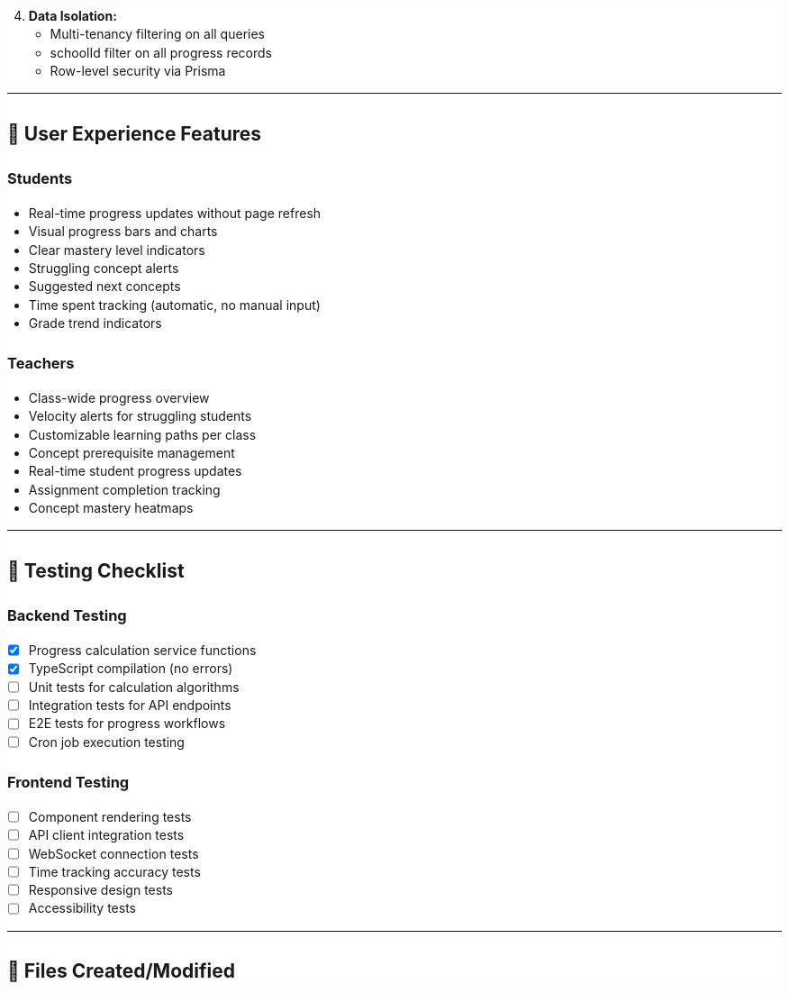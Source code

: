 4. **Data Isolation:**
   - Multi-tenancy filtering on all queries
   - schoolId filter on all progress records
   - Row-level security via Prisma

---

## 🎯 User Experience Features

### Students
- Real-time progress updates without page refresh
- Visual progress bars and charts
- Clear mastery level indicators
- Struggling concept alerts
- Suggested next concepts
- Time spent tracking (automatic, no manual input)
- Grade trend indicators

### Teachers
- Class-wide progress overview
- Velocity alerts for struggling students
- Customizable learning paths per class
- Concept prerequisite management
- Real-time student progress updates
- Assignment completion tracking
- Concept mastery heatmaps

---

## 🧪 Testing Checklist

### Backend Testing
- [x] Progress calculation service functions
- [x] TypeScript compilation (no errors)
- [ ] Unit tests for calculation algorithms
- [ ] Integration tests for API endpoints
- [ ] E2E tests for progress workflows
- [ ] Cron job execution testing

### Frontend Testing
- [ ] Component rendering tests
- [ ] API client integration tests
- [ ] WebSocket connection tests
- [ ] Time tracking accuracy tests
- [ ] Responsive design tests
- [ ] Accessibility tests

---

## 📁 Files Created/Modified
